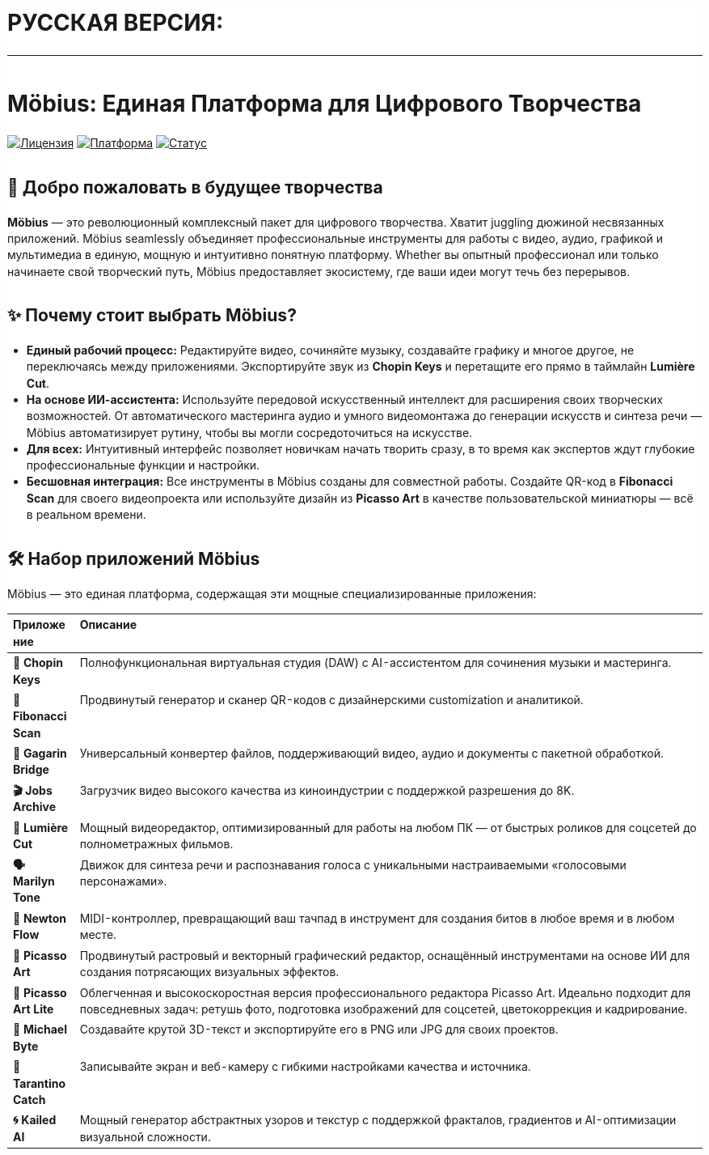 # РУССКАЯ ВЕРСИЯ:
---
# Möbius: Единая Платформа для Цифрового Творчества

[![Лицензия](https://img.shields.io/badge/Лицензия-Проприетарная-blue.svg)](https://github.com/your-username/mobius)
[![Платформа](https://img.shields.io/badge/Платформа-Windows%20%7C%20macOS%20%7C%20Linux-lightgrey.svg)](https://mobius-org.itch.io/)
[![Статус](https://img.shields.io/badge/Статус-В%20разработке-orange.svg)](https://github.com/your-username/mobius)

## 🌟 Добро пожаловать в будущее творчества

**Möbius** — это революционный комплексный пакет для цифрового творчества. Хватит juggling дюжиной несвязанных приложений. Möbius seamlessly объединяет профессиональные инструменты для работы с видео, аудио, графикой и мультимедиа в единую, мощную и интуитивно понятную платформу. Whether вы опытный профессионал или только начинаете свой творческий путь, Möbius предоставляет экосистему, где ваши идеи могут течь без перерывов.

## ✨ Почему стоит выбрать Möbius?

*   **Единый рабочий процесс:** Редактируйте видео, сочиняйте музыку, создавайте графику и многое другое, не переключаясь между приложениями. Экспортируйте звук из **Chopin Keys** и перетащите его прямо в таймлайн **Lumière Cut**.
*   **На основе ИИ-ассистента:** Используйте передовой искусственный интеллект для расширения своих творческих возможностей. От автоматического мастеринга аудио и умного видеомонтажа до генерации искусств и синтеза речи — Möbius автоматизирует рутину, чтобы вы могли сосредоточиться на искусстве.
*   **Для всех:** Интуитивный интерфейс позволяет новичкам начать творить сразу, в то время как экспертов ждут глубокие профессиональные функции и настройки.
*   **Бесшовная интеграция:** Все инструменты в Möbius созданы для совместной работы. Создайте QR-код в **Fibonacci Scan** для своего видеопроекта или используйте дизайн из **Picasso Art** в качестве пользовательской миниатюры — всё в реальном времени.

## 🛠 Набор приложений Möbius

Möbius — это единая платформа, содержащая эти мощные специализированные приложения:

| Приложение | Описание |
| :--- | :--- |
| **🎹 Chopin Keys** | Полнофункциональная виртуальная студия (DAW) с AI-ассистентом для сочинения музыки и мастеринга. |
| **🔳 Fibonacci Scan** | Продвинутый генератор и сканер QR-кодов с дизайнерскими customization и аналитикой. |
| **🌉 Gagarin Bridge** | Универсальный конвертер файлов, поддерживающий видео, аудио и документы с пакетной обработкой. |
| **🎬 Jobs Archive** | Загрузчик видео высокого качества из киноиндустрии с поддержкой разрешения до 8K. |
| **🎥 Lumière Cut** | Мощный видеоредактор, оптимизированный для работы на любом ПК — от быстрых роликов для соцсетей до полнометражных фильмов. |
| **🗣 Marilyn Tone** | Движок для синтеза речи и распознавания голоса с уникальными настраиваемыми «голосовыми персонажами». |
| **🥁 Newton Flow** | MIDI-контроллер, превращающий ваш тачпад в инструмент для создания битов в любое время и в любом месте. |
| **🎨 Picasso Art** | Продвинутый растровый и векторный графический редактор, оснащённый инструментами на основе ИИ для создания потрясающих визуальных эффектов. |
| **🎨 Picasso Art Lite** | Облегченная и высокоскоростная версия профессионального редактора Picasso Art. Идеально подходит для повседневных задач: ретушь фото, подготовка изображений для соцсетей, цветокоррекция и кадрирование. |
| **🧊 Michael Byte** | Создавайте крутой 3D-текст и экспортируйте его в PNG или JPG для своих проектов. |
| **🎥 Tarantino Catch** | Записывайте экран и веб-камеру с гибкими настройками качества и источника. |
| **🌀 Kailed AI** | Мощный генератор абстрактных узоров и текстур с поддержкой фракталов, градиентов и AI-оптимизации визуальной сложности. |